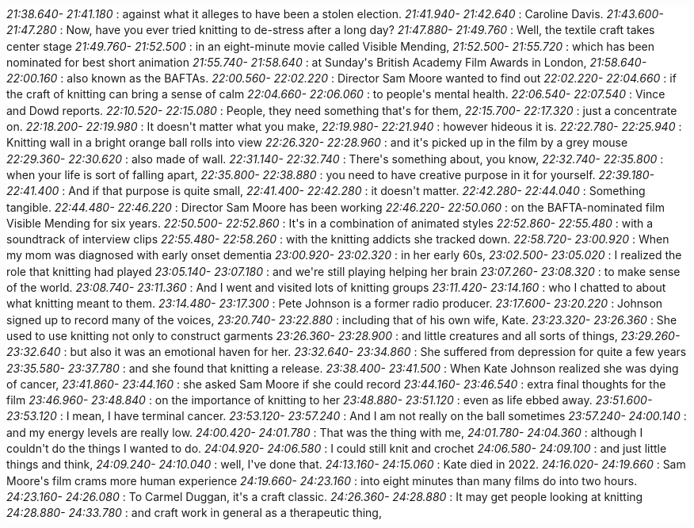 *21:38.640- 21:41.180* :  against what it alleges to have been a stolen election.
*21:41.940- 21:42.640* :  Caroline Davis.
*21:43.600- 21:47.280* :  Now, have you ever tried knitting to de-stress after a long day?
*21:47.880- 21:49.760* :  Well, the textile craft takes center stage
*21:49.760- 21:52.500* :  in an eight-minute movie called Visible Mending,
*21:52.500- 21:55.720* :  which has been nominated for best short animation
*21:55.740- 21:58.640* :  at Sunday's British Academy Film Awards in London,
*21:58.640- 22:00.160* :  also known as the BAFTAs.
*22:00.560- 22:02.220* :  Director Sam Moore wanted to find out
*22:02.220- 22:04.660* :  if the craft of knitting can bring a sense of calm
*22:04.660- 22:06.060* :  to people's mental health.
*22:06.540- 22:07.540* :  Vince and Dowd reports.
*22:10.520- 22:15.080* :  People, they need something that's for them,
*22:15.700- 22:17.320* :  just a concentrate on.
*22:18.200- 22:19.980* :  It doesn't matter what you make,
*22:19.980- 22:21.940* :  however hideous it is.
*22:22.780- 22:25.940* :  Knitting wall in a bright orange ball rolls into view
*22:26.320- 22:28.960* :  and it's picked up in the film by a grey mouse
*22:29.360- 22:30.620* :  also made of wall.
*22:31.140- 22:32.740* :  There's something about, you know,
*22:32.740- 22:35.800* :  when your life is sort of falling apart,
*22:35.800- 22:38.880* :  you need to have creative purpose in it for yourself.
*22:39.180- 22:41.400* :  And if that purpose is quite small,
*22:41.400- 22:42.280* :  it doesn't matter.
*22:42.280- 22:44.040* :  Something tangible.
*22:44.480- 22:46.220* :  Director Sam Moore has been working
*22:46.220- 22:50.060* :  on the BAFTA-nominated film Visible Mending for six years.
*22:50.500- 22:52.860* :  It's in a combination of animated styles
*22:52.860- 22:55.480* :  with a soundtrack of interview clips
*22:55.480- 22:58.260* :  with the knitting addicts she tracked down.
*22:58.720- 23:00.920* :  When my mom was diagnosed with early onset dementia
*23:00.920- 23:02.320* :  in her early 60s,
*23:02.500- 23:05.020* :  I realized the role that knitting had played
*23:05.140- 23:07.180* :  and we're still playing helping her brain
*23:07.260- 23:08.320* :  to make sense of the world.
*23:08.740- 23:11.360* :  And I went and visited lots of knitting groups
*23:11.420- 23:14.160* :  who I chatted to about what knitting meant to them.
*23:14.480- 23:17.300* :  Pete Johnson is a former radio producer.
*23:17.600- 23:20.220* :  Johnson signed up to record many of the voices,
*23:20.740- 23:22.880* :  including that of his own wife, Kate.
*23:23.320- 23:26.360* :  She used to use knitting not only to construct garments
*23:26.360- 23:28.900* :  and little creatures and all sorts of things,
*23:29.260- 23:32.640* :  but also it was an emotional haven for her.
*23:32.640- 23:34.860* :  She suffered from depression for quite a few years
*23:35.580- 23:37.780* :  and she found that knitting a release.
*23:38.400- 23:41.500* :  When Kate Johnson realized she was dying of cancer,
*23:41.860- 23:44.160* :  she asked Sam Moore if she could record
*23:44.160- 23:46.540* :  extra final thoughts for the film
*23:46.960- 23:48.840* :  on the importance of knitting to her
*23:48.880- 23:51.120* :  even as life ebbed away.
*23:51.600- 23:53.120* :  I mean, I have terminal cancer.
*23:53.120- 23:57.240* :  And I am not really on the ball sometimes
*23:57.240- 24:00.140* :  and my energy levels are really low.
*24:00.420- 24:01.780* :  That was the thing with me,
*24:01.780- 24:04.360* :  although I couldn't do the things I wanted to do.
*24:04.920- 24:06.580* :  I could still knit and crochet
*24:06.580- 24:09.100* :  and just little things and think,
*24:09.240- 24:10.040* :  well, I've done that.
*24:13.160- 24:15.060* :  Kate died in 2022.
*24:16.020- 24:19.660* :  Sam Moore's film crams more human experience
*24:19.660- 24:23.160* :  into eight minutes than many films do into two hours.
*24:23.160- 24:26.080* :  To Carmel Duggan, it's a craft classic.
*24:26.360- 24:28.880* :  It may get people looking at knitting
*24:28.880- 24:33.780* :  and craft work in general as a therapeutic thing,